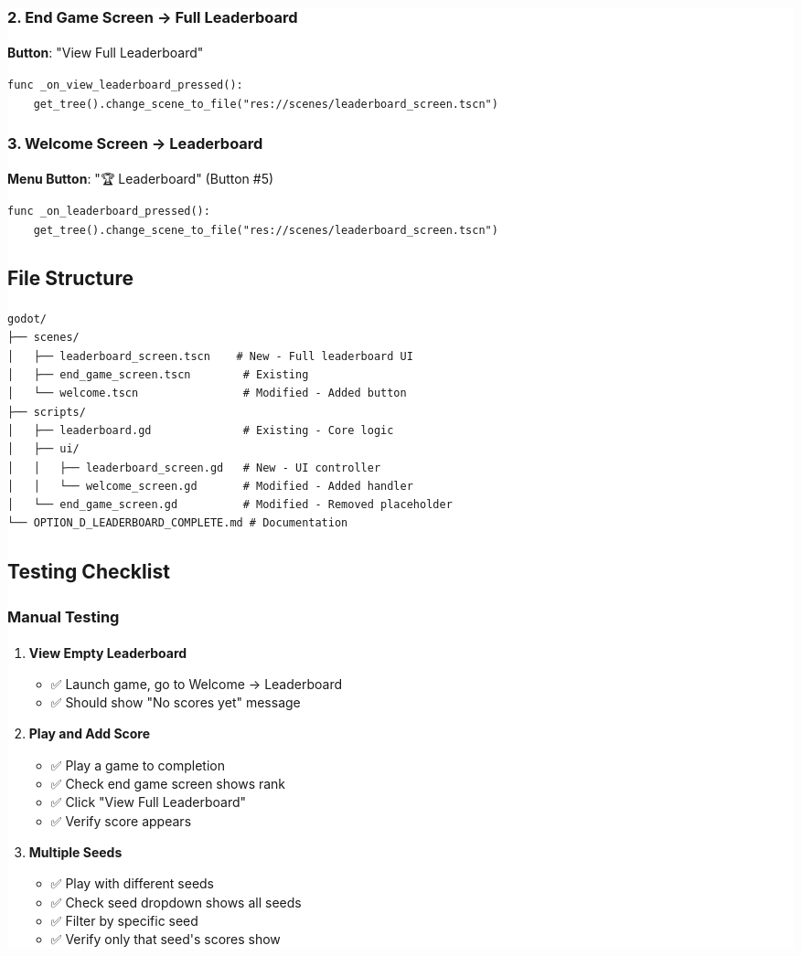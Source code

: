 ### 2. End Game Screen → Full Leaderboard

**Button**: "View Full Leaderboard"
```gdscript
func _on_view_leaderboard_pressed():
    get_tree().change_scene_to_file("res://scenes/leaderboard_screen.tscn")
```

### 3. Welcome Screen → Leaderboard

**Menu Button**: "🏆 Leaderboard" (Button #5)
```gdscript
func _on_leaderboard_pressed():
    get_tree().change_scene_to_file("res://scenes/leaderboard_screen.tscn")
```

## File Structure

```
godot/
├── scenes/
│   ├── leaderboard_screen.tscn    # New - Full leaderboard UI
│   ├── end_game_screen.tscn        # Existing
│   └── welcome.tscn                # Modified - Added button
├── scripts/
│   ├── leaderboard.gd              # Existing - Core logic
│   ├── ui/
│   │   ├── leaderboard_screen.gd   # New - UI controller
│   │   └── welcome_screen.gd       # Modified - Added handler
│   └── end_game_screen.gd          # Modified - Removed placeholder
└── OPTION_D_LEADERBOARD_COMPLETE.md # Documentation
```

## Testing Checklist

### Manual Testing

1. **View Empty Leaderboard**
   - ✅ Launch game, go to Welcome → Leaderboard
   - ✅ Should show "No scores yet" message

2. **Play and Add Score**
   - ✅ Play a game to completion
   - ✅ Check end game screen shows rank
   - ✅ Click "View Full Leaderboard"
   - ✅ Verify score appears

3. **Multiple Seeds**
   - ✅ Play with different seeds
   - ✅ Check seed dropdown shows all seeds
   - ✅ Filter by specific seed
   - ✅ Verify only that seed's scores show
